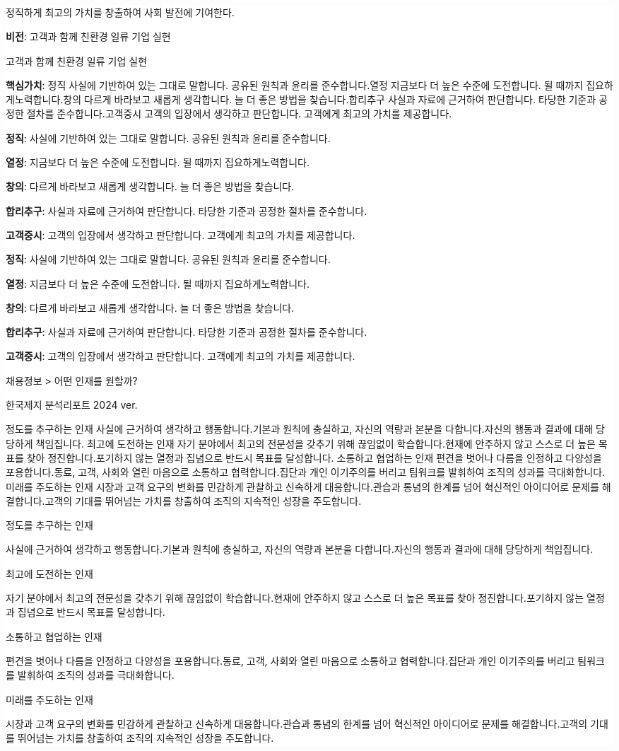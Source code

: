 정직하게 최고의 가치를 창출하여 사회 발전에 기여한다.

**비전**: 고객과 함께 친환경 일류 기업 실현

고객과 함께 친환경 일류 기업 실현



**핵심가치**: 정직 사실에 기반하여 있는 그대로 말합니다. 공유된 원칙과 윤리를 준수합니다.열정  지금보다 더 높은 수준에 도전합니다. 될 때까지 집요하게노력합니다.창의 다르게 바라보고 새롭게 생각합니다. 늘 더 좋은 방법을 찾습니다.합리추구 사실과 자료에 근거하여 판단합니다. 타당한 기준과 공정한 절차를 준수합니다.고객중시 고객의 입장에서 생각하고 판단합니다. 고객에게 최고의 가치를 제공합니다.

**정직**: 사실에 기반하여 있는 그대로 말합니다. 공유된 원칙과 윤리를 준수합니다.

**열정**: 지금보다 더 높은 수준에 도전합니다. 될 때까지 집요하게노력합니다.

**창의**: 다르게 바라보고 새롭게 생각합니다. 늘 더 좋은 방법을 찾습니다.

**합리추구**: 사실과 자료에 근거하여 판단합니다. 타당한 기준과 공정한 절차를 준수합니다.

**고객중시**: 고객의 입장에서 생각하고 판단합니다. 고객에게 최고의 가치를 제공합니다.

**정직**: 사실에 기반하여 있는 그대로 말합니다. 공유된 원칙과 윤리를 준수합니다.

**열정**: 지금보다 더 높은 수준에 도전합니다. 될 때까지 집요하게노력합니다.

**창의**: 다르게 바라보고 새롭게 생각합니다. 늘 더 좋은 방법을 찾습니다.

**합리추구**: 사실과 자료에 근거하여 판단합니다. 타당한 기준과 공정한 절차를 준수합니다.

**고객중시**: 고객의 입장에서 생각하고 판단합니다. 고객에게 최고의 가치를 제공합니다.

채용정보 > 어떤 인재를 원할까?

한국제지 분석리포트 2024 ver.

정도를 추구하는 인재 사실에 근거하여 생각하고 행동합니다.기본과 원칙에 충실하고, 자신의 역량과 본분을 다합니다.자신의 행동과 결과에 대해 당당하게 책임집니다.
최고에 도전하는 인재 자기 분야에서 최고의 전문성을 갖추기 위해 끊임없이 학습합니다.현재에 안주하지 않고 스스로 더 높은 목표를 찾아 정진합니다.포기하지 않는 열정과 집념으로 반드시 목표를 달성합니다.
소통하고 협업하는 인재 편견을 벗어나 다름을 인정하고 다양성을 포용합니다.동료, 고객, 사회와 열린 마음으로 소통하고 협력합니다.집단과 개인 이기주의를 버리고 팀워크를 발휘하여 조직의 성과를 극대화합니다.
미래를 주도하는 인재 시장과 고객 요구의 변화를 민감하게 관찰하고 신속하게 대응합니다.관습과 통념의 한계를 넘어 혁신적인 아이디어로 문제를 해결합니다.고객의 기대를 뛰어넘는 가치를 창출하여 조직의 지속적인 성장을 주도합니다.

정도를 추구하는 인재

사실에 근거하여 생각하고 행동합니다.기본과 원칙에 충실하고, 자신의 역량과 본분을 다합니다.자신의 행동과 결과에 대해 당당하게 책임집니다.

최고에 도전하는 인재

자기 분야에서 최고의 전문성을 갖추기 위해 끊임없이 학습합니다.현재에 안주하지 않고 스스로 더 높은 목표를 찾아 정진합니다.포기하지 않는 열정과 집념으로 반드시 목표를 달성합니다.

소통하고 협업하는 인재

편견을 벗어나 다름을 인정하고 다양성을 포용합니다.동료, 고객, 사회와 열린 마음으로 소통하고 협력합니다.집단과 개인 이기주의를 버리고 팀워크를 발휘하여 조직의 성과를 극대화합니다.

미래를 주도하는 인재

시장과 고객 요구의 변화를 민감하게 관찰하고 신속하게 대응합니다.관습과 통념의 한계를 넘어 혁신적인 아이디어로 문제를 해결합니다.고객의 기대를 뛰어넘는 가치를 창출하여 조직의 지속적인 성장을 주도합니다.
